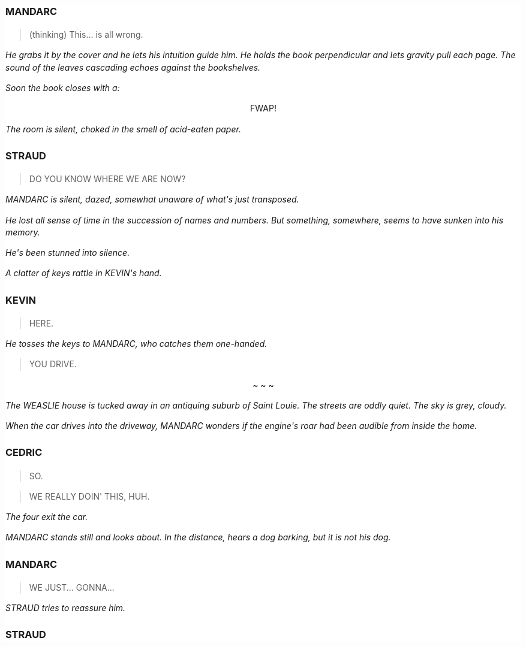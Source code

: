 ### MANDARC ###

> (thinking) This... is all wrong.

<i>He grabs it by the cover and he lets his intuition guide him. He holds the book perpendicular and lets gravity pull each page. The sound of the leaves cascading echoes against the bookshelves.</i>

<i>Soon the book closes with a:</i>

<center>FWAP!</center>

<i>The room is silent, choked in the smell of acid-eaten paper.</i>

### STRAUD ###

> DO YOU KNOW WHERE WE ARE NOW?

<I>MANDARC is silent, dazed, somewhat unaware of what's just transposed.</i>

<i>He lost all sense of time in the succession of names and numbers. But something, somewhere, seems to have sunken into his memory.</i>

<i>He's been stunned into silence.</i>

<i>A clatter of keys rattle in KEVIN's hand.</i>

### KEVIN ###

> HERE.

<i>He tosses the keys to MANDARC, who catches them one-handed.</i>

> YOU DRIVE.

<center>~ ~ ~</center>

<I>The WEASLIE house is tucked away in an antiquing suburb of Saint Louie. The streets are oddly quiet. The sky is grey, cloudy.</i>

<i>When the car drives into the driveway, MANDARC wonders if the engine's roar had been audible from inside the home.</i>

### CEDRIC ###

> SO.

> WE REALLY DOIN' THIS, HUH.

<I>The four exit the car.</i>

<i>MANDARC stands still and looks about. In the distance, hears a dog barking, but it is not his dog.</i>

### MANDARC ###

> WE JUST... GONNA...

<I>STRAUD tries to reassure him.</i>

### STRAUD ###
